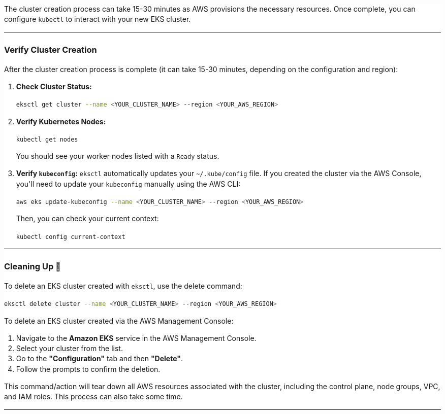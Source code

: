 The cluster creation process can take 15-30 minutes as AWS provisions the necessary resources. Once complete, you can configure `kubectl` to interact with your new EKS cluster.

-----

### Verify Cluster Creation

After the cluster creation process is complete (it can take 15-30 minutes, depending on the configuration and region):

1.  **Check Cluster Status:**

    ```bash
    eksctl get cluster --name <YOUR_CLUSTER_NAME> --region <YOUR_AWS_REGION>
    ```

2.  **Verify Kubernetes Nodes:**

    ```bash
    kubectl get nodes
    ```

    You should see your worker nodes listed with a `Ready` status.

3.  **Verify `kubeconfig`:**
    `eksctl` automatically updates your `~/.kube/config` file. If you created the cluster via the AWS Console, you'll need to update your `kubeconfig` manually using the AWS CLI:

    ```bash
    aws eks update-kubeconfig --name <YOUR_CLUSTER_NAME> --region <YOUR_AWS_REGION>
    ```

    Then, you can check your current context:

    ```bash
    kubectl config current-context
    ```

-----

### Cleaning Up 🧹

To delete an EKS cluster created with `eksctl`, use the delete command:

```bash
eksctl delete cluster --name <YOUR_CLUSTER_NAME> --region <YOUR_AWS_REGION>
```

To delete an EKS cluster created via the AWS Management Console:

1.  Navigate to the **Amazon EKS** service in the AWS Management Console.
2.  Select your cluster from the list.
3.  Go to the **"Configuration"** tab and then **"Delete"**.
4.  Follow the prompts to confirm the deletion.

This command/action will tear down all AWS resources associated with the cluster, including the control plane, node groups, VPC, and IAM roles. This process can also take some time.

-----
